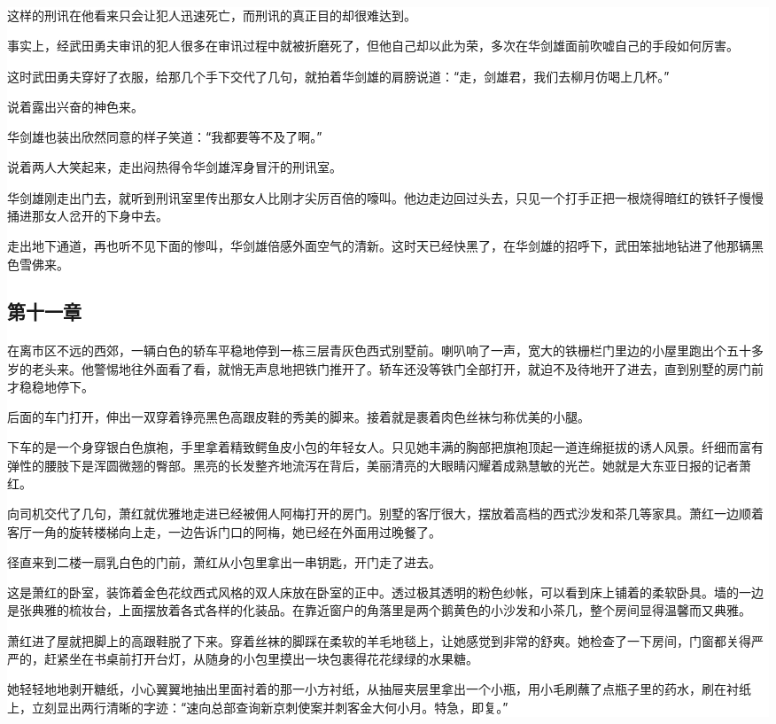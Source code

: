 这样的刑讯在他看来只会让犯人迅速死亡，而刑讯的真正目的却很难达到。

事实上，经武田勇夫审讯的犯人很多在审讯过程中就被折磨死了，但他自己却以此为荣，多次在华剑雄面前吹嘘自己的手段如何厉害。

这时武田勇夫穿好了衣服，给那几个手下交代了几句，就拍着华剑雄的肩膀说道：“走，剑雄君，我们去柳月仿喝上几杯。”

说着露出兴奋的神色来。

华剑雄也装出欣然同意的样子笑道：“我都要等不及了啊。”

说着两人大笑起来，走出闷热得令华剑雄浑身冒汗的刑讯室。

华剑雄刚走出门去，就听到刑讯室里传出那女人比刚才尖厉百倍的嚎叫。他边走边回过头去，只见一个打手正把一根烧得暗红的铁钎子慢慢捅进那女人岔开的下身中去。

走出地下通道，再也听不见下面的惨叫，华剑雄倍感外面空气的清新。这时天已经快黑了，在华剑雄的招呼下，武田笨拙地钻进了他那辆黑色雪佛来。

## 第十一章

在离市区不远的西郊，一辆白色的轿车平稳地停到一栋三层青灰色西式别墅前。喇叭响了一声，宽大的铁栅栏门里边的小屋里跑出个五十多岁的老头来。他警惕地往外面看了看，就悄无声息地把铁门推开了。轿车还没等铁门全部打开，就迫不及待地开了进去，直到别墅的房门前才稳稳地停下。

后面的车门打开，伸出一双穿着铮亮黑色高跟皮鞋的秀美的脚来。接着就是裹着肉色丝袜匀称优美的小腿。

下车的是一个身穿银白色旗袍，手里拿着精致鳄鱼皮小包的年轻女人。只见她丰满的胸部把旗袍顶起一道连绵挺拔的诱人风景。纤细而富有弹性的腰肢下是浑圆微翘的臀部。黑亮的长发整齐地流泻在背后，美丽清亮的大眼睛闪耀着成熟慧敏的光芒。她就是大东亚日报的记者萧红。

向司机交代了几句，萧红就优雅地走进已经被佣人阿梅打开的房门。别墅的客厅很大，摆放着高档的西式沙发和茶几等家具。萧红一边顺着客厅一角的旋转楼梯向上走，一边告诉门口的阿梅，她已经在外面用过晚餐了。

径直来到二楼一扇乳白色的门前，萧红从小包里拿出一串钥匙，开门走了进去。

这是萧红的卧室，装饰着金色花纹西式风格的双人床放在卧室的正中。透过极其透明的粉色纱帐，可以看到床上铺着的柔软卧具。墙的一边是张典雅的梳妆台，上面摆放着各式各样的化装品。在靠近窗户的角落里是两个鹅黄色的小沙发和小茶几，整个房间显得温馨而又典雅。

萧红进了屋就把脚上的高跟鞋脱了下来。穿着丝袜的脚踩在柔软的羊毛地毯上，让她感觉到非常的舒爽。她检查了一下房间，门窗都关得严严的，赶紧坐在书桌前打开台灯，从随身的小包里摸出一块包裹得花花绿绿的水果糖。

她轻轻地地剥开糖纸，小心翼翼地抽出里面衬着的那一小方衬纸，从抽屉夹层里拿出一个小瓶，用小毛刷蘸了点瓶子里的药水，刷在衬纸上，立刻显出两行清晰的字迹：“速向总部查询新京刺使案并刺客金大何小月。特急，即复。”

